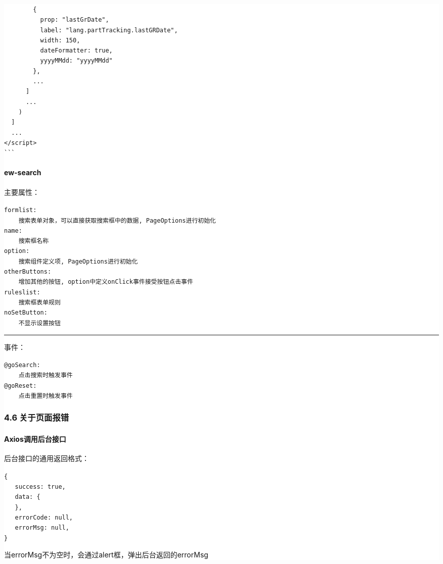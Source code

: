             {
              prop: "lastGrDate",
              label: "lang.partTracking.lastGRDate",
              width: 150,
              dateFormatter: true,
              yyyyMMdd: "yyyyMMdd"
            },
            ...
          ]
          ...
        )
      ]
      ...
    </script>
    ```

#### ew-search
主要属性：
```
formlist:
    搜索表单对象，可以直接获取搜索框中的数据, PageOptions进行初始化
name:
    搜索框名称
option:
    搜索组件定义项, PageOptions进行初始化
otherButtons:
    增加其他的按钮, option中定义onClick事件接受按钮点击事件
ruleslist:
    搜索框表单规则
noSetButton:
    不显示设置按钮
```
---
事件：
```
@goSearch:
    点击搜索时触发事件
@goReset:
    点击重置时触发事件
```

### 4.6 关于页面报错
#### Axios调用后台接口
后台接口的通用返回格式：
```
{
   success: true,
   data: {
   },
   errorCode: null,
   errorMsg: null,
}
```
当errorMsg不为空时，会通过alert框，弹出后台返回的errorMsg
